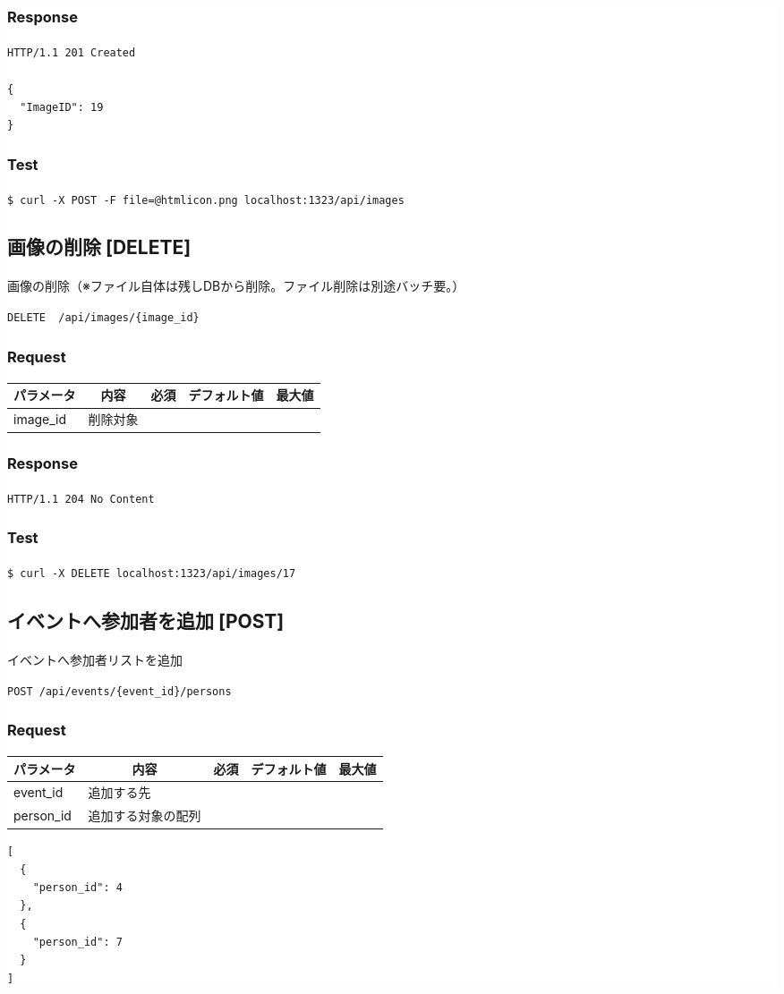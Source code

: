 ### Response

```
HTTP/1.1 201 Created

{
  "ImageID": 19
}
```

### Test

```
$ curl -X POST -F file=@htmlicon.png localhost:1323/api/images
```

## 画像の削除 [DELETE]
画像の削除（※ファイル自体は残しDBから削除。ファイル削除は別途バッチ要。）
```
DELETE  /api/images/{image_id}
```

### Request

| パラメータ | 内容 | 必須 | デフォルト値 | 最大値 |
|  ---  |  ---  |  ---  |  ---  |  ---  |
|image_id|削除対象||||

### Response

```
HTTP/1.1 204 No Content
```

### Test

```
$ curl -X DELETE localhost:1323/api/images/17
```

## イベントへ参加者を追加 [POST]
イベントへ参加者リストを追加
```
POST /api/events/{event_id}/persons
```

### Request

| パラメータ | 内容 | 必須 | デフォルト値 | 最大値 |
|  ---  |  ---  |  ---  |  ---  |  ---  |
|event_id|追加する先||||
|person_id|追加する対象の配列||||
```
[
  {
    "person_id": 4
  },
  {
    "person_id": 7
  }
]
```
